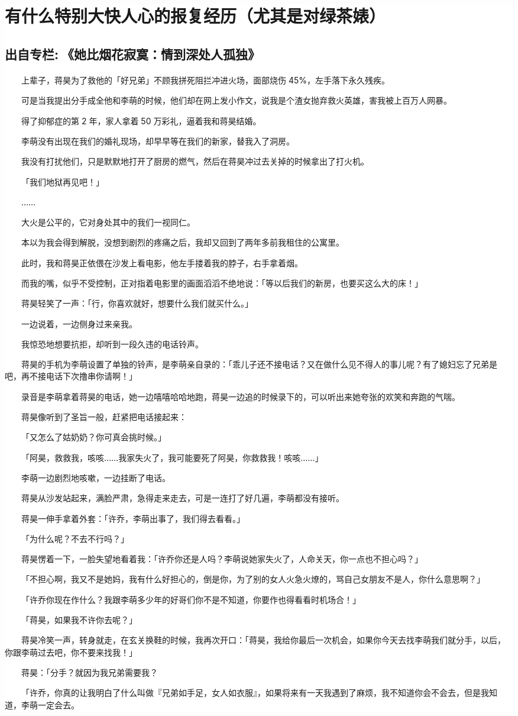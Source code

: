# 有什么特别大快人心的报复经历（尤其是对绿茶婊）  
## 出自专栏: 《她比烟花寂寞：情到深处人孤独》  
&emsp;&emsp;上辈子，蒋昊为了救他的「好兄弟」不顾我拼死阻拦冲进火场，面部烧伤 45%，左手落下永久残疾。  
  
&emsp;&emsp;可是当我提出分手成全他和李萌的时候，他们却在网上发小作文，说我是个渣女抛弃救火英雄，害我被上百万人网暴。  
  
&emsp;&emsp;得了抑郁症的第 2 年，家人拿着 50 万彩礼，逼着我和蒋昊结婚。  
  
&emsp;&emsp;李萌没有出现在我们的婚礼现场，却早早等在我们的新家，替我入了洞房。  
  
&emsp;&emsp;我没有打扰他们，只是默默地打开了厨房的燃气，然后在蒋昊冲过去关掉的时候拿出了打火机。  
  
&emsp;&emsp;「我们地狱再见吧！」  
  
&emsp;&emsp;……  
  
&emsp;&emsp;大火是公平的，它对身处其中的我们一视同仁。  
  
&emsp;&emsp;本以为我会得到解脱，没想到剧烈的疼痛之后，我却又回到了两年多前我租住的公寓里。  
  
&emsp;&emsp;此时，我和蒋昊正依偎在沙发上看电影，他左手搂着我的脖子，右手拿着烟。  
  
&emsp;&emsp;而我的嘴，似乎不受控制，正对指着电影里的画面滔滔不绝地说：「等以后我们的新房，也要买这么大的床！」  
  
&emsp;&emsp;蒋昊轻笑了一声：「行，你喜欢就好，想要什么我们就买什么。」  
  
&emsp;&emsp;一边说着，一边侧身过来亲我。  
  
&emsp;&emsp;我惊恐地想要抗拒，却听到一段久违的电话铃声。  
  
&emsp;&emsp;蒋昊的手机为李萌设置了单独的铃声，是李萌亲自录的：「乖儿子还不接电话？又在做什么见不得人的事儿呢？有了媳妇忘了兄弟是吧，再不接电话下次撸串你请啊！」  
  
&emsp;&emsp;录音是李萌拿着蒋昊的电话，她一边嘻嘻哈哈地跑，蒋昊一边追的时候录下的，可以听出来她夸张的欢笑和奔跑的气喘。  
  
&emsp;&emsp;蒋昊像听到了圣旨一般，赶紧把电话接起来：  
  
&emsp;&emsp;「又怎么了姑奶奶？你可真会挑时候。」  
  
&emsp;&emsp;「阿昊，救救我，咳咳……我家失火了，我可能要死了阿昊，你救救我！咳咳……」  
  
&emsp;&emsp;李萌一边剧烈地咳嗽，一边挂断了电话。  
  
&emsp;&emsp;蒋昊从沙发站起来，满脸严肃，急得走来走去，可是一连打了好几遍，李萌都没有接听。  
  
&emsp;&emsp;蒋昊一伸手拿着外套：「许乔，李萌出事了，我们得去看看。」  
  
&emsp;&emsp;「为什么呢？不去不行吗？」  
  
&emsp;&emsp;蒋昊愣着一下，一脸失望地看着我：「许乔你还是人吗？李萌说她家失火了，人命关天，你一点也不担心吗？」  
  
&emsp;&emsp;「不担心啊，我又不是她妈，我有什么好担心的，倒是你，为了别的女人火急火燎的，骂自己女朋友不是人，你什么意思啊？」  
  
&emsp;&emsp;「许乔你现在作什么？我跟李萌多少年的好哥们你不是不知道，你要作也得看看时机场合！」  
  
&emsp;&emsp;「蒋昊，如果我不许你去呢？」  
  
&emsp;&emsp;蒋昊冷笑一声，转身就走，在玄关换鞋的时候，我再次开口：「蒋昊，我给你最后一次机会，如果你今天去找李萌我们就分手，以后，你跟李萌过去吧，你不要来找我！」  
  
&emsp;&emsp;蒋昊：「分手？就因为我兄弟需要我？  
  
&emsp;&emsp;「许乔，你真的让我明白了什么叫做『兄弟如手足，女人如衣服』，如果将来有一天我遇到了麻烦，我不知道你会不会去，但是我知道，李萌一定会去。  
  